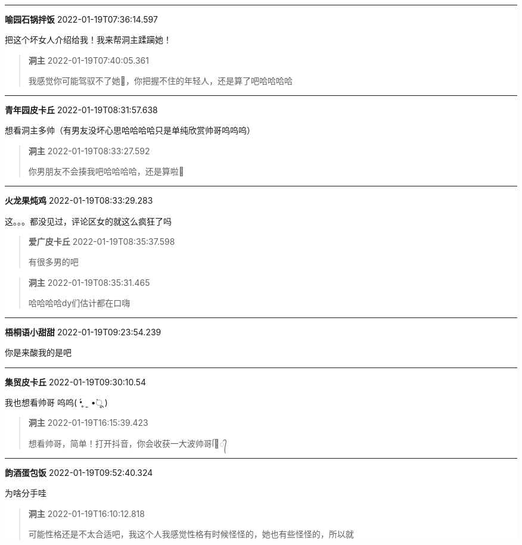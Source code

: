 
---

**喻园石锅拌饭** 2022-01-19T07:36:14.597

把这个坏女人介绍给我！我来帮洞主蹂躏她！

> **洞主** 2022-01-19T07:40:05.361
> 
> 我感觉你可能驾驭不了她🤕，你把握不住的年轻人，还是算了吧哈哈哈哈


---

**青年园皮卡丘** 2022-01-19T08:31:57.638

想看洞主多帅（有男友没坏心思哈哈哈哈只是单纯欣赏帅哥呜呜呜）

> **洞主** 2022-01-19T08:33:27.592
> 
> 你男朋友不会揍我吧哈哈哈哈，还是算啦👻


---

**火龙果炖鸡** 2022-01-19T08:33:29.283

这。。。都没见过，评论区女的就这么疯狂了吗

> **爱广皮卡丘** 2022-01-19T08:35:37.598
> 
> 有很多男的吧


> **洞主** 2022-01-19T08:35:31.465
> 
> 哈哈哈哈dy们估计都在口嗨


---

**梧桐语小甜甜** 2022-01-19T09:23:54.239

你是来酸我的是吧

---

**集贸皮卡丘** 2022-01-19T09:30:10.54

我也想看帅哥 呜呜( •̥́ ˍ •̀ू )

> **洞主** 2022-01-19T16:15:39.423
> 
> 想看帅哥，简单！打开抖音，你会收获一大波帅哥ᥬ🌝᭄


---

**韵酒蛋包饭** 2022-01-19T09:52:40.324

为啥分手哇

> **洞主** 2022-01-19T16:10:12.818
> 
> 可能性格还是不太合适吧，我这个人我感觉性格有时候怪怪的，她也有些怪怪的，所以就
